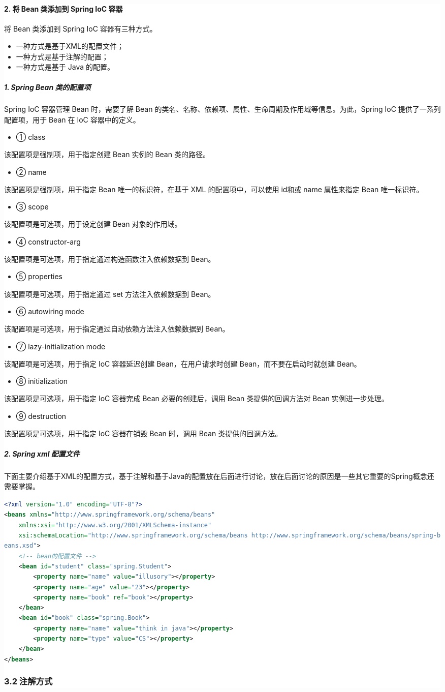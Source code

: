 #### 2. 将 Bean 类添加到 Spring IoC 容器

将 Bean 类添加到 Spring IoC 容器有三种方式。

* 一种方式是基于XML的配置文件；
* 一种方式是基于注解的配置；
* 一种方式是基于 Java 的配置。

##### 1. Spring Bean 类的配置项

Spring IoC 容器管理 Bean 时，需要了解 Bean 的类名、名称、依赖项、属性、生命周期及作用域等信息。为此，Spring IoC 提供了一系列配置项，用于 Bean 在 IoC 容器中的定义。

* ① class

该配置项是强制项，用于指定创建 Bean 实例的 Bean 类的路径。

* ② name

该配置项是强制项，用于指定 Bean 唯一的标识符，在基于 XML 的配置项中，可以使用 id和或 name 属性来指定 Bean 唯一标识符。

* ③ scope

该配置项是可选项，用于设定创建 Bean 对象的作用域。

* ④ constructor-arg

该配置项是可选项，用于指定通过构造函数注入依赖数据到 Bean。

* ⑤ properties

该配置项是可选项，用于指定通过 set 方法注入依赖数据到 Bean。

* ⑥ autowiring mode

该配置项是可选项，用于指定通过自动依赖方法注入依赖数据到 Bean。

* ⑦ lazy-initialization mode

该配置项是可选项，用于指定 IoC 容器延迟创建 Bean，在用户请求时创建 Bean，而不要在启动时就创建 Bean。

* ⑧ initialization

该配置项是可选项，用于指定 IoC 容器完成 Bean 必要的创建后，调用 Bean 类提供的回调方法对 Bean 实例进一步处理。

* ⑨ destruction

该配置项是可选项，用于指定 IoC 容器在销毁 Bean 时，调用 Bean 类提供的回调方法。

##### 2. Spring xml 配置文件

下面主要介绍基于XML的配置方式，基于注解和基于Java的配置放在后面进行讨论，放在后面讨论的原因是一些其它重要的Spring概念还需要掌握。

```xml
<?xml version="1.0" encoding="UTF-8"?>
<beans xmlns="http://www.springframework.org/schema/beans"
    xmlns:xsi="http://www.w3.org/2001/XMLSchema-instance"
    xsi:schemaLocation="http://www.springframework.org/schema/beans http://www.springframework.org/schema/beans/spring-beans.xsd">
    <!-- bean的配置文件 -->
    <bean id="student" class="spring.Student">
        <property name="name" value="illusory"></property>
        <property name="age" value="23"></property>
        <property name="book" ref="book"></property>
    </bean>
    <bean id="book" class="spring.Book">
        <property name="name" value="think in java"></property>
        <property name="type" value="CS"></property>
    </bean>
</beans>
```
### 3.2 注解方式
